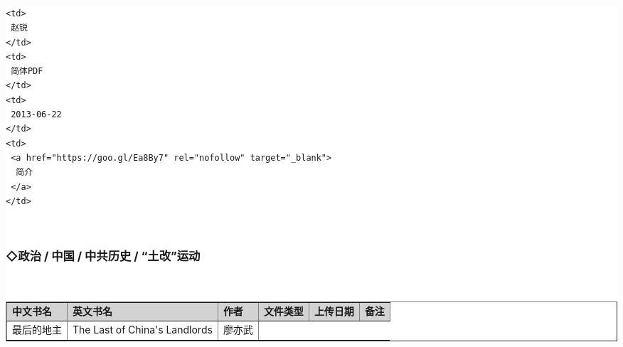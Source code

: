     <td>
     赵锐
    </td>
    <td>
     简体PDF
    </td>
    <td>
     2013-06-22
    </td>
    <td>
     <a href="https://goo.gl/Ea8By7" rel="nofollow" target="_blank">
      简介
     </a>
    </td>
   </tr>
  </table>
  <br/>
  <h3>
   ◇政治 / 中国 / 中共历史 / “土改”运动
  </h3>
  <br/>
  <table border="1" cellpadding="0" cellspacing="0">
   <tr style="background:lightgrey">
    <td>
     <b>
      中文书名
     </b>
    </td>
    <td>
     <b>
      英文书名
     </b>
    </td>
    <td>
     <b>
      作者
     </b>
    </td>
    <td>
     <b>
      文件类型
     </b>
    </td>
    <td>
     <b>
      上传日期
     </b>
    </td>
    <td>
     <b>
      备注
     </b>
    </td>
   </tr>
   <tr>
    <td>
     最后的地主
    </td>
    <td>
     The Last of China's Landlords
    </td>
    <td>
     廖亦武
    </td>